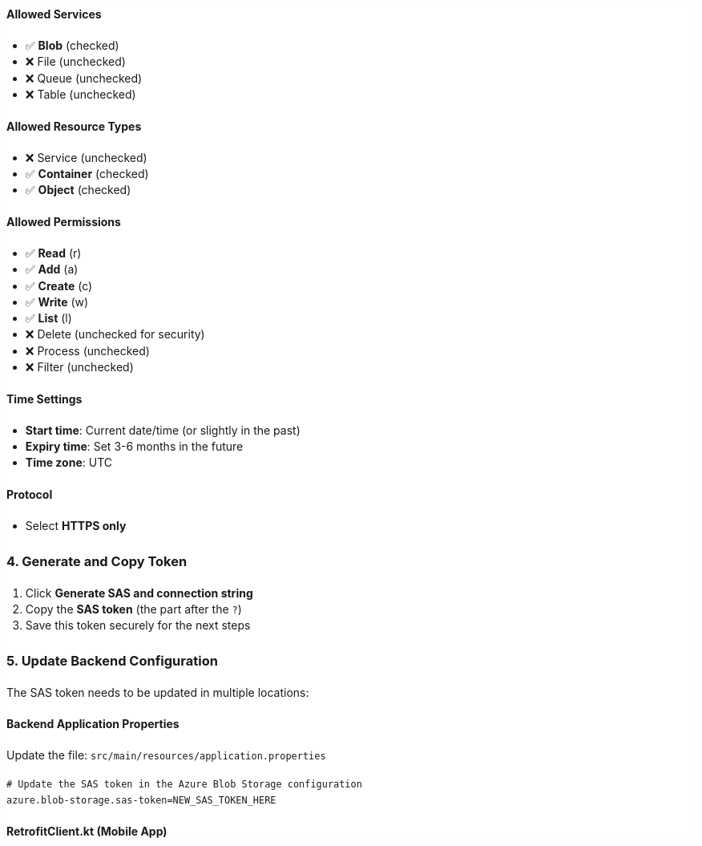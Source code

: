 #### Allowed Services

- ✅ **Blob** (checked)
- ❌ File (unchecked)
- ❌ Queue (unchecked)
- ❌ Table (unchecked)

#### Allowed Resource Types

- ❌ Service (unchecked)
- ✅ **Container** (checked)
- ✅ **Object** (checked)

#### Allowed Permissions

- ✅ **Read** (r)
- ✅ **Add** (a)
- ✅ **Create** (c)
- ✅ **Write** (w)
- ✅ **List** (l)
- ❌ Delete (unchecked for security)
- ❌ Process (unchecked)
- ❌ Filter (unchecked)

#### Time Settings

- **Start time**: Current date/time (or slightly in the past)
- **Expiry time**: Set 3-6 months in the future
- **Time zone**: UTC

#### Protocol

- Select **HTTPS only**

### 4. Generate and Copy Token

1. Click **Generate SAS and connection string**
2. Copy the **SAS token** (the part after the `?`)
3. Save this token securely for the next steps

### 5. Update Backend Configuration

The SAS token needs to be updated in multiple locations:

#### Backend Application Properties

Update the file: `src/main/resources/application.properties`

```properties
# Update the SAS token in the Azure Blob Storage configuration
azure.blob-storage.sas-token=NEW_SAS_TOKEN_HERE
```

#### RetrofitClient.kt (Mobile App)
